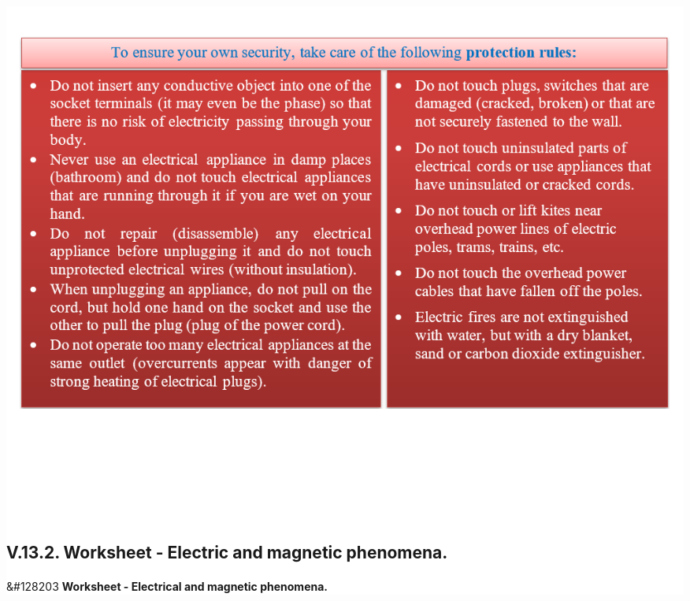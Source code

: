 
<Img className="img-responsive4" src="fizica/clasa6/capitolul5/V-13-1-electric-and-magnetic-phenomena-picture17-protection-measures-against-electric-shock.png" width="1000" height="549" />




</div>



<br></br>
<br></br>



## V.13.2. Worksheet - Electric and magnetic phenomena.



<div class="alert alert--warning" role="alert">

&#128203 **Worksheet - Electrical and magnetic phenomena.**



<Video src="https://www.youtube.com/embed/G9YyVDCM_zs" />




**1. Completează spațiile libere din următoarele afirmații:**

a)	Polii magnetici sunt situați la ............................................... .

b)	Rezistorul transformă ........................................ în căldură.

c)	Trăsnetul este o descărcare electrică între ..................................................................... .
